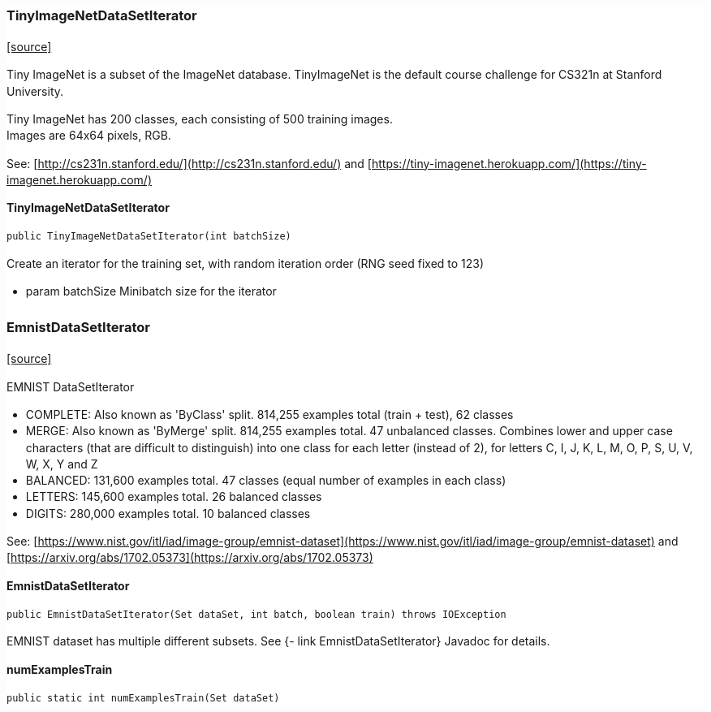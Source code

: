 ### TinyImageNetDataSetIterator

[\[source\]](https://github.com/eclipse/deeplearning4j/tree/master/deeplearning4j/deeplearning4j-data/deeplearning4j-datasets/src/main/java/org/deeplearning4j/datasets/iterator/impl//TinyImageNetDataSetIterator.java)

Tiny ImageNet is a subset of the ImageNet database. TinyImageNet is the default course challenge for CS321n at Stanford University.

Tiny ImageNet has 200 classes, each consisting of 500 training images.  
Images are 64x64 pixels, RGB.

See: [http://cs231n.stanford.edu/](http://cs231n.stanford.edu/) and [https://tiny-imagenet.herokuapp.com/](https://tiny-imagenet.herokuapp.com/)

**TinyImageNetDataSetIterator**

```text
public TinyImageNetDataSetIterator(int batchSize)
```

Create an iterator for the training set, with random iteration order \(RNG seed fixed to 123\)

* param batchSize Minibatch size for the iterator

### EmnistDataSetIterator

[\[source\]](https://github.com/eclipse/deeplearning4j/tree/master/deeplearning4j/deeplearning4j-data/deeplearning4j-datasets/src/main/java/org/deeplearning4j/datasets/iterator/impl//EmnistDataSetIterator.java)

EMNIST DataSetIterator

* COMPLETE: Also known as 'ByClass' split. 814,255 examples total \(train + test\), 62 classes
* MERGE: Also known as 'ByMerge' split. 814,255 examples total. 47 unbalanced classes. Combines lower and upper case characters \(that are difficult to distinguish\) into one class for each letter \(instead of 2\), for letters C, I, J, K, L, M, O, P, S, U, V, W, X, Y and Z
* BALANCED: 131,600 examples total. 47 classes \(equal number of examples in each class\)
* LETTERS: 145,600 examples total. 26 balanced classes
* DIGITS: 280,000 examples total. 10 balanced classes

See: [https://www.nist.gov/itl/iad/image-group/emnist-dataset](https://www.nist.gov/itl/iad/image-group/emnist-dataset) and [https://arxiv.org/abs/1702.05373](https://arxiv.org/abs/1702.05373)

**EmnistDataSetIterator**

```text
public EmnistDataSetIterator(Set dataSet, int batch, boolean train) throws IOException
```

EMNIST dataset has multiple different subsets. See {- link EmnistDataSetIterator} Javadoc for details.

**numExamplesTrain**

```text
public static int numExamplesTrain(Set dataSet)
```
